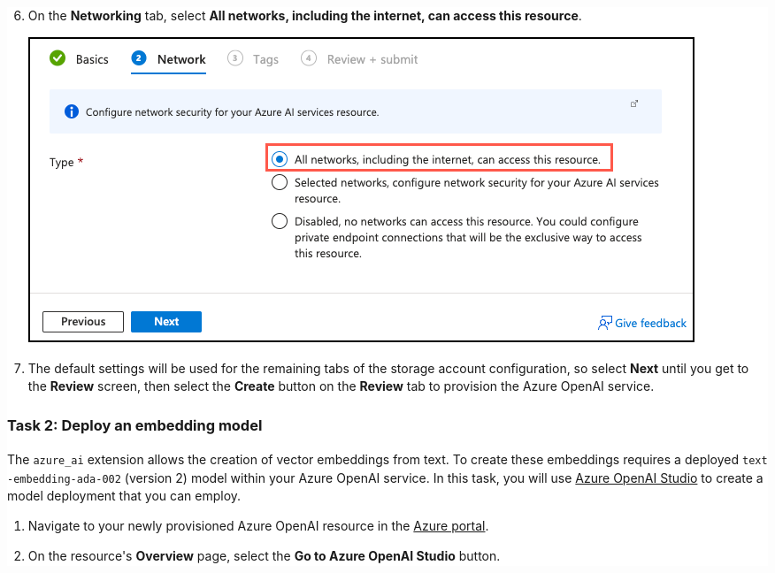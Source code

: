 6. On the **Networking** tab, select **All networks, including the internet, can access this resource**.

    ![The Networking tab of the Create Azure OpenAI dialog is displayed, with the All networks, including the internet, can access this resource radio button selected and highlighted.](media/create-azure-openai-networking-tab.png)

7. The default settings will be used for the remaining tabs of the storage account configuration, so select **Next** until you get to the **Review** screen, then select the **Create** button on the **Review** tab to provision the Azure OpenAI service.

### Task 2: Deploy an embedding model

The `azure_ai` extension allows the creation of vector embeddings from text. To create these embeddings requires a deployed `text-embedding-ada-002` (version 2) model within your Azure OpenAI service. In this task, you will use [Azure OpenAI Studio](https://oai.azure.com/) to create a model deployment that you can employ.

1. Navigate to your newly provisioned Azure OpenAI resource in the [Azure portal](https://portal.azure.com/).

2. On the resource's **Overview** page, select the **Go to Azure OpenAI Studio** button.
